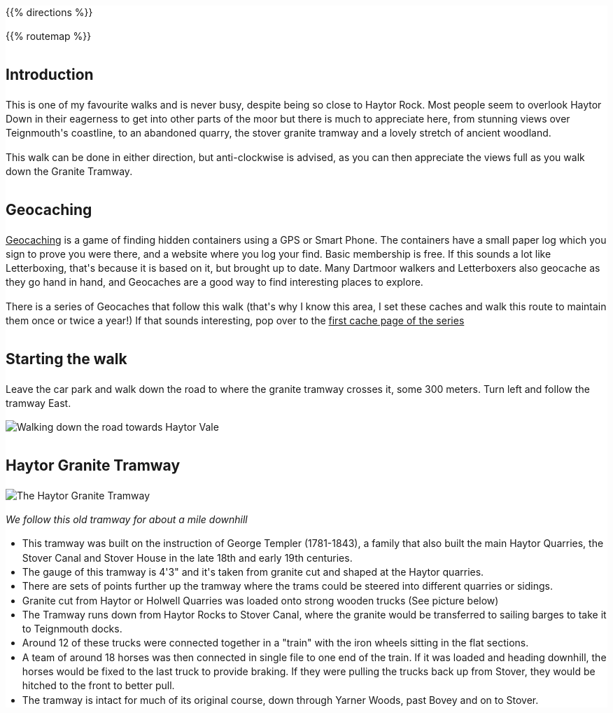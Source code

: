 
{{% directions %}}

{{% routemap %}}

## Introduction

This is one of my favourite walks and is never busy, despite being so close to Haytor Rock. Most people seem to overlook Haytor Down in their eagerness to get into other parts of the moor but there is much to appreciate here, from stunning views over Teignmouth's coastline, to an abandoned quarry, the stover granite tramway and a lovely stretch of ancient woodland.

This walk can be done in either direction, but anti-clockwise is advised, as you can then appreciate the views full as you walk down the Granite Tramway.

## Geocaching

[Geocaching](https://www.geocaching.com) is a game of finding hidden containers using a GPS or Smart Phone. The containers have a small paper log which you sign to prove you were there, and a website where you log your find. Basic membership is free. If this sounds a lot like Letterboxing, that's because it is based on it, but brought up to date. Many Dartmoor walkers and Letterboxers also geocache as they go hand in hand, and Geocaches are a good way to find interesting places to explore.

There is a series of Geocaches that follow this walk (that's why I know this area, I set these caches and walk this route to maintain them once or twice a year!)  If that sounds interesting, pop over to the [first cache page of the series](https://www.geocaching.com/seek/cache_details.aspx?wp=GC4VD4J)

## Starting the walk

Leave the car park and walk down the road to where the granite tramway crosses it, some 300 meters. Turn left and follow the tramway East.

![Walking down the road towards Haytor Vale](31.jpg)

## Haytor Granite Tramway

![The Haytor Granite Tramway](1.jpg)

*We follow this old tramway for about a mile downhill*

* This tramway was built on the instruction of George Templer (1781-1843), a family that also built the main Haytor Quarries, the Stover Canal and Stover House in the late 18th and early 19th centuries.
* The gauge of this tramway is 4'3" and it's taken from granite cut and shaped at the Haytor quarries. 
* There are sets of points further up the tramway where the trams could be steered into different quarries or sidings.
* Granite cut from Haytor or Holwell Quarries was loaded onto strong wooden trucks (See picture below)
* The Tramway runs down from Haytor Rocks to Stover Canal, where the granite would be transferred to sailing barges to take it to Teignmouth docks.
* Around 12 of these trucks were connected together in a "train" with the iron wheels sitting in the flat sections. 
* A team of around 18 horses was then connected in single file to one end of the train. If it was loaded and heading downhill, the horses would be fixed to the last truck to provide braking. If they were pulling the trucks back up from Stover, they would be hitched to the front to better pull. 
* The tramway is intact for much of its original course, down through Yarner Woods, past Bovey and on to Stover.
